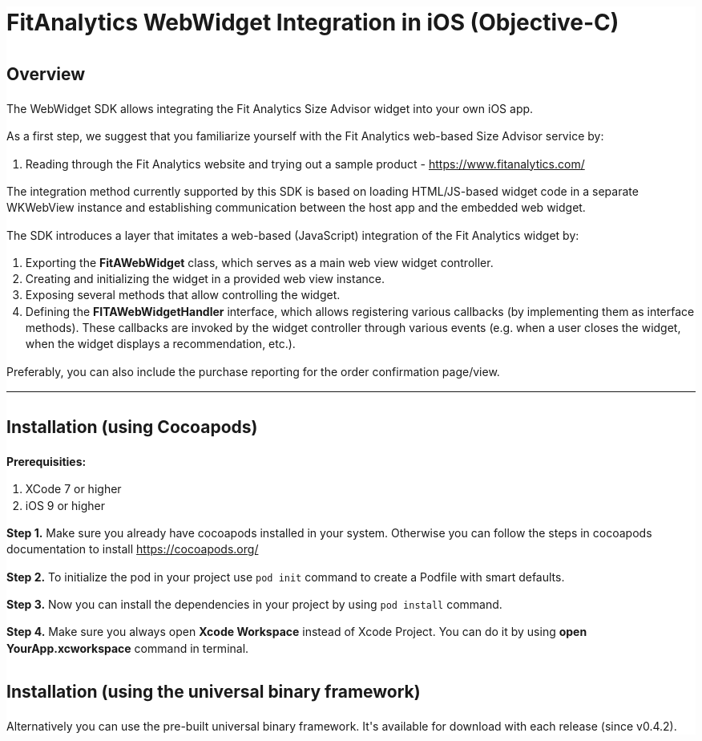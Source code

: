 # FitAnalytics WebWidget Integration in iOS (Objective-C)

## Overview

The WebWidget SDK allows integrating the Fit Analytics Size Advisor widget into your own iOS app.

As a first step, we suggest that you familiarize yourself with the Fit Analytics web-based Size Advisor service by:  
1. Reading through the Fit Analytics website and trying out a sample product - https://www.fitanalytics.com/  

The integration method currently supported by this SDK is based on loading HTML/JS-based widget code in a separate WKWebView instance and establishing communication between the host app and the embedded web widget.  

The SDK introduces a layer that imitates a web-based (JavaScript) integration of the Fit Analytics widget by:  
1. Exporting the **FitAWebWidget** class, which serves as a main web view widget controller.
2. Creating and initializing the widget in a provided web view instance.
3. Exposing several methods that allow controlling the widget.  
4. Defining the **FITAWebWidgetHandler** interface, which allows registering various callbacks (by implementing them as interface methods). These callbacks are invoked by the widget controller through various events (e.g. when a user closes the widget, when the widget displays a recommendation,   etc.).  

Preferably, you can also include the purchase reporting for the order confirmation page/view.

---

## Installation (using Cocoapods)

**Prerequisities:** 
1. XCode 7 or higher  
2. iOS 9 or higher  

**Step 1.** Make sure you already have cocoapods installed in your system. Otherwise you can follow the steps in cocoapods documentation to install
https://cocoapods.org/

**Step 2.** To initialize the pod in your project use `pod init` command to create a Podfile with smart defaults.

**Step 3.** Now you can install the dependencies in your project by using `pod install` command.

**Step 4.** Make sure you always open **Xcode Workspace** instead of Xcode Project. You can do it by
using **open YourApp.xcworkspace** command in terminal.


## Installation (using the universal binary framework)

Alternatively you can use the pre-built universal binary framework. It's available for download with each release (since v0.4.2). 
